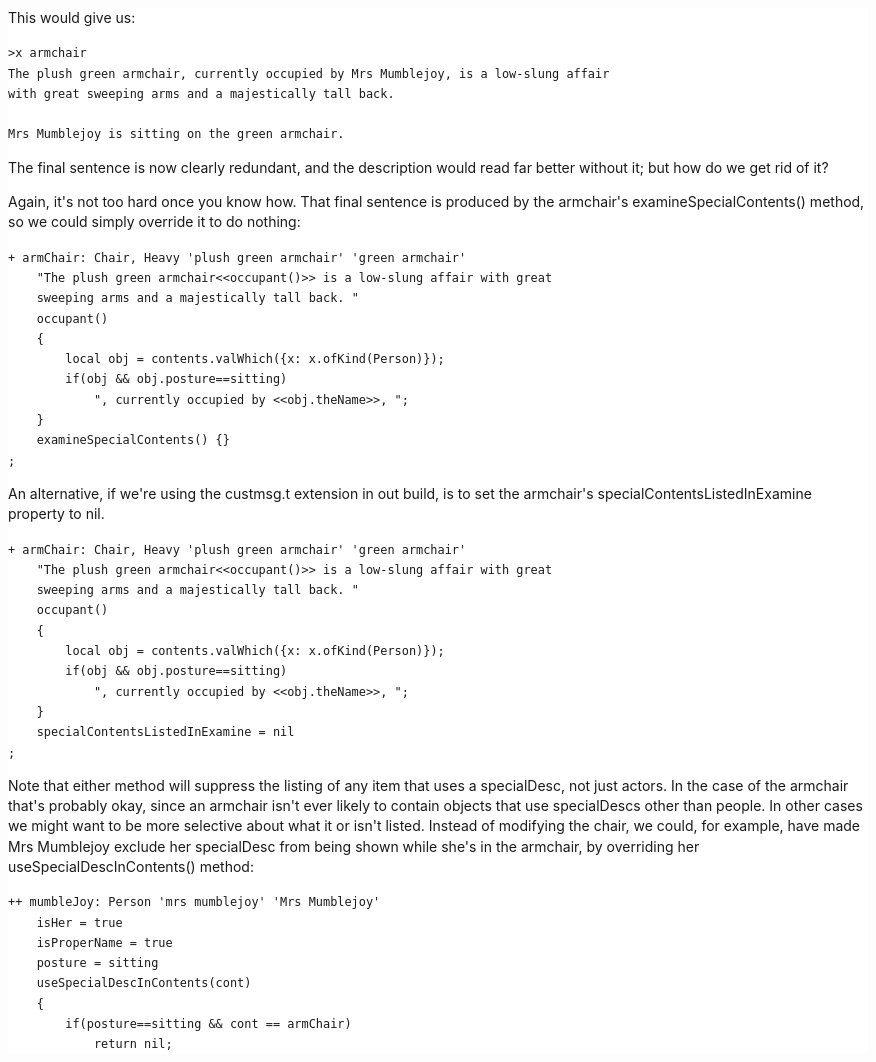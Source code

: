 This would give us:

    >x armchair
    The plush green armchair, currently occupied by Mrs Mumblejoy, is a low-slung affair 
    with great sweeping arms and a majestically tall back. 

    Mrs Mumblejoy is sitting on the green armchair. 

The final sentence is now clearly redundant, and the description would
read far better without it; but how do we get rid of it?

Again, it\'s not too hard once you know how. That final sentence is
produced by the armchair\'s examineSpecialContents() method, so we could
simply override it to do nothing:

    + armChair: Chair, Heavy 'plush green armchair' 'green armchair'
        "The plush green armchair<<occupant()>> is a low-slung affair with great
        sweeping arms and a majestically tall back. "
        occupant()
        {
            local obj = contents.valWhich({x: x.ofKind(Person)});
            if(obj && obj.posture==sitting)
                ", currently occupied by <<obj.theName>>, ";
        }
        examineSpecialContents() {}
    ;

An alternative, if we\'re using the custmsg.t extension in out build, is
to set the armchair\'s specialContentsListedInExamine property to nil.

    + armChair: Chair, Heavy 'plush green armchair' 'green armchair'
        "The plush green armchair<<occupant()>> is a low-slung affair with great
        sweeping arms and a majestically tall back. "
        occupant()
        {
            local obj = contents.valWhich({x: x.ofKind(Person)});
            if(obj && obj.posture==sitting)
                ", currently occupied by <<obj.theName>>, ";
        }
        specialContentsListedInExamine = nil
    ;

Note that either method will suppress the listing of any item that uses
a specialDesc, not just actors. In the case of the armchair that\'s
probably okay, since an armchair isn\'t ever likely to contain objects
that use specialDescs other than people. In other cases we might want to
be more selective about what it or isn\'t listed. Instead of modifying
the chair, we could, for example, have made Mrs Mumblejoy exclude her
specialDesc from being shown while she\'s in the armchair, by overriding
her useSpecialDescInContents() method:

    ++ mumbleJoy: Person 'mrs mumblejoy' 'Mrs Mumblejoy'
        isHer = true
        isProperName = true
        posture = sitting
        useSpecialDescInContents(cont)
        {
            if(posture==sitting && cont == armChair)
                return nil;
            